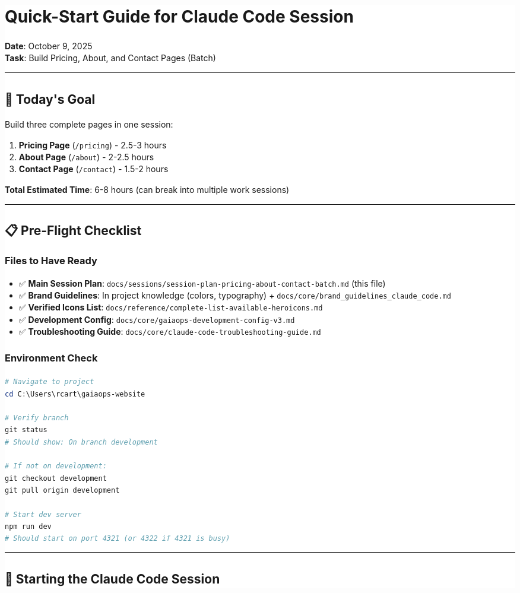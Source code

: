# Quick-Start Guide for Claude Code Session
**Date**: October 9, 2025  
**Task**: Build Pricing, About, and Contact Pages (Batch)

---

## 🎯 Today's Goal

Build three complete pages in one session:
1. **Pricing Page** (`/pricing`) - 2.5-3 hours
2. **About Page** (`/about`) - 2-2.5 hours  
3. **Contact Page** (`/contact`) - 1.5-2 hours

**Total Estimated Time**: 6-8 hours (can break into multiple work sessions)

---

## 📋 Pre-Flight Checklist

### Files to Have Ready
- ✅ **Main Session Plan**: `docs/sessions/session-plan-pricing-about-contact-batch.md` (this file)
- ✅ **Brand Guidelines**: In project knowledge (colors, typography) + `docs/core/brand_guidelines_claude_code.md`
- ✅ **Verified Icons List**: `docs/reference/complete-list-available-heroicons.md`
- ✅ **Development Config**: `docs/core/gaiaops-development-config-v3.md`
- ✅ **Troubleshooting Guide**: `docs/core/claude-code-troubleshooting-guide.md`

### Environment Check
```powershell
# Navigate to project
cd C:\Users\rcart\gaiaops-website

# Verify branch
git status
# Should show: On branch development

# If not on development:
git checkout development
git pull origin development

# Start dev server
npm run dev
# Should start on port 4321 (or 4322 if 4321 is busy)
```

---

## 🚀 Starting the Claude Code Session
